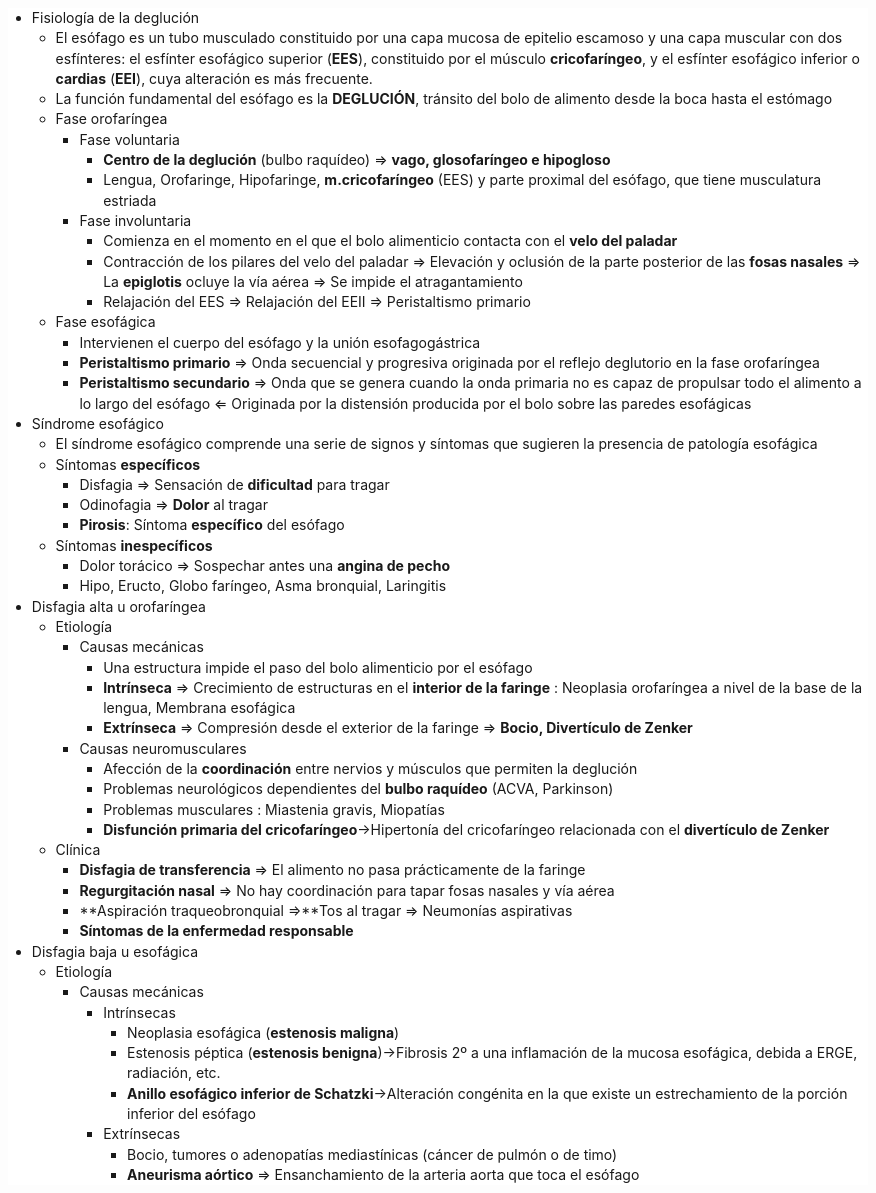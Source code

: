 - Fisiología de la deglución
    - El esófago es un tubo musculado constituido por una capa mucosa de epitelio escamoso y una capa muscular con dos esfínteres: el esfínter esofágico superior (**EES**), constituido por el músculo **cricofaríngeo**, y el esfínter esofágico inferior o **cardias** (**EEI**), cuya alteración es más frecuente.
    - La función fundamental del esófago es la **DEGLUCIÓN**, tránsito del bolo de alimento desde la boca hasta el estómago
    - Fase orofaríngea
        - Fase voluntaria
            - **Centro de la deglución** (bulbo raquídeo) ⇒ **vago, glosofaríngeo e hipogloso**
            - Lengua, Orofaringe, Hipofaringe, **m.cricofaríngeo** (EES) y parte proximal del esófago, que tiene musculatura estriada
        - Fase involuntaria
            - Comienza en el momento en el que el bolo alimenticio contacta con el **velo del paladar**
            - Contracción de los pilares del velo del paladar ⇒ Elevación y oclusión de la parte posterior de las **fosas nasales** ⇒ La **epiglotis** ocluye la vía aérea ⇒ Se impide el atragantamiento
            - Relajación del EES ⇒ Relajación del EEII ⇒ Peristaltismo primario
    - Fase esofágica
        - Intervienen el cuerpo del esófago y la unión esofagogástrica
        - **Peristaltismo primario** ⇒ Onda secuencial y progresiva originada por el reflejo deglutorio en la fase orofaríngea
        - **Peristaltismo secundario** ⇒ Onda que se genera cuando la onda primaria no es capaz de propulsar todo el alimento a lo largo del esófago ⇐ Originada por la distensión producida por el bolo sobre las paredes esofágicas
- Síndrome esofágico
    - El síndrome esofágico comprende una serie de signos y síntomas que sugieren la presencia de patología esofágica
    - Síntomas **específicos**
        - Disfagia ⇒ Sensación de **dificultad** para tragar
        - Odinofagia ⇒ **Dolor** al tragar
        - **Pirosis**: Síntoma **específico** del esófago
    - Síntomas **inespecíficos**
        - Dolor torácico ⇒ Sospechar antes una **angina de pecho**
        - Hipo, Eructo, Globo faríngeo, Asma bronquial, Laringitis
- Disfagia alta u orofaríngea
    - Etiología
        - Causas mecánicas
            - Una estructura impide el paso del bolo alimenticio por el esófago
            - **Intrínseca** ⇒ Crecimiento de estructuras en el **interior de la faringe** : Neoplasia orofaríngea a nivel de la base de la lengua, Membrana esofágica
            - **Extrínseca** ⇒ Compresión desde el exterior de la faringe ⇒ **Bocio, Divertículo de Zenker**
        - Causas neuromusculares
            - Afección de la **coordinación** entre nervios y músculos que permiten la deglución
            - Problemas neurológicos dependientes del **bulbo raquídeo** (ACVA, Parkinson)
            - Problemas musculares : Miastenia gravis, Miopatías
            - **Disfunción primaria del cricofaríngeo**→Hipertonía del cricofaríngeo relacionada con el **divertículo de Zenker**
    - Clínica
        - **Disfagia de transferencia** ⇒ El alimento no pasa prácticamente de la faringe
        - **Regurgitación nasal** ⇒ No hay coordinación para tapar fosas nasales y vía aérea
        - **Aspiración traqueobronquial ⇒**Tos al tragar ⇒ Neumonías aspirativas
        - **Síntomas de la enfermedad responsable**
- Disfagia baja u esofágica
    - Etiología
        - Causas mecánicas
            - Intrínsecas
                - Neoplasia esofágica (**estenosis maligna**)
                - Estenosis péptica (**estenosis benigna**)→Fibrosis 2º a una inflamación de la mucosa esofágica, debida a ERGE, radiación, etc.
                - **Anillo esofágico inferior de Schatzki**→Alteración congénita en la que existe un estrechamiento de la porción inferior del esófago
            - Extrínsecas
                - Bocio, tumores o adenopatías mediastínicas (cáncer de pulmón o de timo)
                - **Aneurisma aórtico** ⇒ Ensanchamiento de la arteria aorta que toca el esófago
